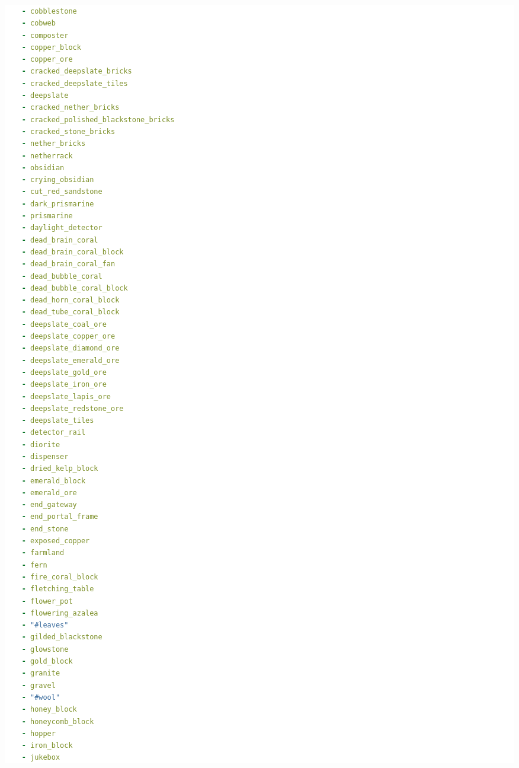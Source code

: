 ```yaml
    - cobblestone
    - cobweb
    - composter
    - copper_block
    - copper_ore
    - cracked_deepslate_bricks
    - cracked_deepslate_tiles
    - deepslate
    - cracked_nether_bricks
    - cracked_polished_blackstone_bricks
    - cracked_stone_bricks
    - nether_bricks
    - netherrack
    - obsidian
    - crying_obsidian
    - cut_red_sandstone
    - dark_prismarine 
    - prismarine
    - daylight_detector
    - dead_brain_coral
    - dead_brain_coral_block
    - dead_brain_coral_fan
    - dead_bubble_coral
    - dead_bubble_coral_block
    - dead_horn_coral_block
    - dead_tube_coral_block
    - deepslate_coal_ore
    - deepslate_copper_ore
    - deepslate_diamond_ore
    - deepslate_emerald_ore
    - deepslate_gold_ore
    - deepslate_iron_ore
    - deepslate_lapis_ore
    - deepslate_redstone_ore
    - deepslate_tiles
    - detector_rail
    - diorite
    - dispenser
    - dried_kelp_block
    - emerald_block
    - emerald_ore
    - end_gateway
    - end_portal_frame
    - end_stone
    - exposed_copper
    - farmland
    - fern
    - fire_coral_block
    - fletching_table
    - flower_pot
    - flowering_azalea 
    - "#leaves"
    - gilded_blackstone
    - glowstone
    - gold_block
    - granite
    - gravel
    - "#wool"
    - honey_block
    - honeycomb_block
    - hopper
    - iron_block
    - jukebox
```